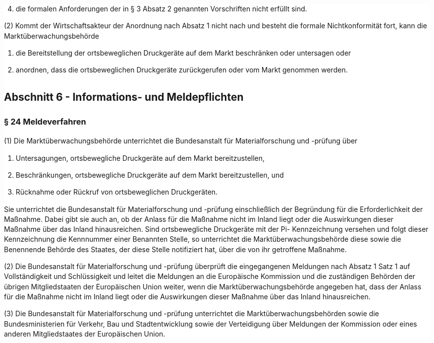 
4.  die formalen Anforderungen der in § 3 Absatz 2 genannten Vorschriften
    nicht erfüllt sind.




(2) Kommt der Wirtschaftsakteur der Anordnung nach Absatz 1 nicht nach
und besteht die formale Nichtkonformität fort, kann die
Marktüberwachungsbehörde

1.  die Bereitstellung der ortsbeweglichen Druckgeräte auf dem Markt
    beschränken oder untersagen oder


2.  anordnen, dass die ortsbeweglichen Druckgeräte zurückgerufen oder vom
    Markt genommen werden.

## Abschnitt 6 - Informations- und Meldepflichten

### § 24 Meldeverfahren

(1) Die Marktüberwachungsbehörde unterrichtet die Bundesanstalt für
Materialforschung und -prüfung über

1.  Untersagungen, ortsbewegliche Druckgeräte auf dem Markt
    bereitzustellen,


2.  Beschränkungen, ortsbewegliche Druckgeräte auf dem Markt
    bereitzustellen, und


3.  Rücknahme oder Rückruf von ortsbeweglichen Druckgeräten.



Sie unterrichtet die Bundesanstalt für Materialforschung und -prüfung
einschließlich der Begründung für die Erforderlichkeit der Maßnahme.
Dabei gibt sie auch an, ob der Anlass für die Maßnahme nicht im Inland
liegt oder die Auswirkungen dieser Maßnahme über das Inland
hinausreichen. Sind ortsbewegliche Druckgeräte mit der Pi-
Kennzeichnung versehen und folgt dieser Kennzeichnung die Kennnummer
einer Benannten Stelle, so unterrichtet die Marktüberwachungsbehörde
diese sowie die Benennende Behörde des Staates, der diese Stelle
notifiziert hat, über die von ihr getroffene Maßnahme.

(2) Die Bundesanstalt für Materialforschung und -prüfung überprüft die
eingegangenen Meldungen nach Absatz 1 Satz 1 auf Vollständigkeit und
Schlüssigkeit und leitet die Meldungen an die Europäische Kommission
und die zuständigen Behörden der übrigen Mitgliedstaaten der
Europäischen Union weiter, wenn die Marktüberwachungsbehörde angegeben
hat, dass der Anlass für die Maßnahme nicht im Inland liegt oder die
Auswirkungen dieser Maßnahme über das Inland hinausreichen.

(3) Die Bundesanstalt für Materialforschung und -prüfung unterrichtet
die Marktüberwachungsbehörden sowie die Bundesministerien für Verkehr,
Bau und Stadtentwicklung sowie der Verteidigung über Meldungen der
Kommission oder eines anderen Mitgliedstaates der Europäischen Union.
